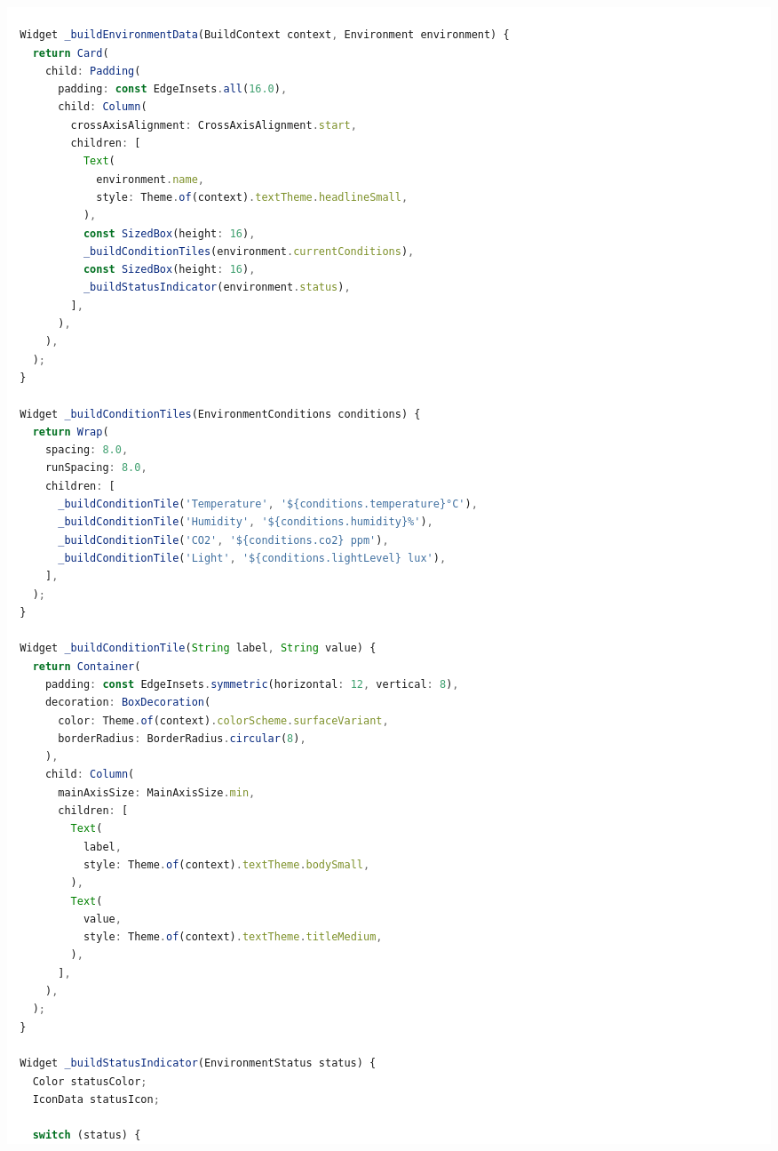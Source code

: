 ```typescript

  Widget _buildEnvironmentData(BuildContext context, Environment environment) {
    return Card(
      child: Padding(
        padding: const EdgeInsets.all(16.0),
        child: Column(
          crossAxisAlignment: CrossAxisAlignment.start,
          children: [
            Text(
              environment.name,
              style: Theme.of(context).textTheme.headlineSmall,
            ),
            const SizedBox(height: 16),
            _buildConditionTiles(environment.currentConditions),
            const SizedBox(height: 16),
            _buildStatusIndicator(environment.status),
          ],
        ),
      ),
    );
  }

  Widget _buildConditionTiles(EnvironmentConditions conditions) {
    return Wrap(
      spacing: 8.0,
      runSpacing: 8.0,
      children: [
        _buildConditionTile('Temperature', '${conditions.temperature}°C'),
        _buildConditionTile('Humidity', '${conditions.humidity}%'),
        _buildConditionTile('CO2', '${conditions.co2} ppm'),
        _buildConditionTile('Light', '${conditions.lightLevel} lux'),
      ],
    );
  }

  Widget _buildConditionTile(String label, String value) {
    return Container(
      padding: const EdgeInsets.symmetric(horizontal: 12, vertical: 8),
      decoration: BoxDecoration(
        color: Theme.of(context).colorScheme.surfaceVariant,
        borderRadius: BorderRadius.circular(8),
      ),
      child: Column(
        mainAxisSize: MainAxisSize.min,
        children: [
          Text(
            label,
            style: Theme.of(context).textTheme.bodySmall,
          ),
          Text(
            value,
            style: Theme.of(context).textTheme.titleMedium,
          ),
        ],
      ),
    );
  }

  Widget _buildStatusIndicator(EnvironmentStatus status) {
    Color statusColor;
    IconData statusIcon;

    switch (status) {
```